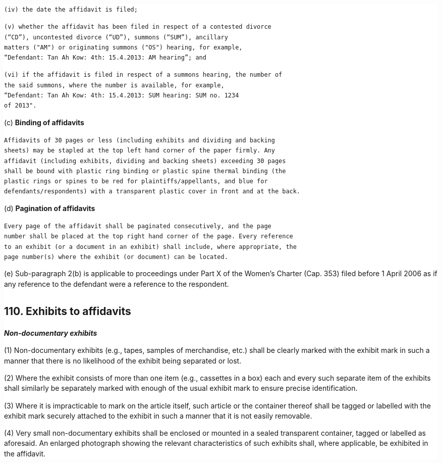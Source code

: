 ```
(iv) the date the affidavit is filed;
```
```
(v) whether the affidavit has been filed in respect of a contested divorce
(“CD”), uncontested divorce (“UD”), summons (“SUM”), ancillary
matters ("AM") or originating summons ("OS") hearing, for example,
“Defendant: Tan Ah Kow: 4th: 15.4.2013: AM hearing”; and
```
```
(vi) if the affidavit is filed in respect of a summons hearing, the number of
the said summons, where the number is available, for example,
“Defendant: Tan Ah Kow: 4th: 15.4.2013: SUM hearing: SUM no. 1234
of 2013".
```
(c) **Binding of affidavits**

```
Affidavits of 30 pages or less (including exhibits and dividing and backing
sheets) may be stapled at the top left hand corner of the paper firmly. Any
affidavit (including exhibits, dividing and backing sheets) exceeding 30 pages
shall be bound with plastic ring binding or plastic spine thermal binding (the
plastic rings or spines to be red for plaintiffs/appellants, and blue for
defendants/respondents) with a transparent plastic cover in front and at the back.
```
(d) **Pagination of affidavits**

```
Every page of the affidavit shall be paginated consecutively, and the page
number shall be placed at the top right hand corner of the page. Every reference
to an exhibit (or a document in an exhibit) shall include, where appropriate, the
page number(s) where the exhibit (or document) can be located.
```
(e) Sub-paragraph 2(b) is applicable to proceedings under Part X of the Women’s
Charter (Cap. 353) filed before 1 April 2006 as if any reference to the defendant
were a reference to the respondent.


## 110. Exhibits to affidavits

**_Non-documentary exhibits_**

(1) Non-documentary exhibits (e.g., tapes, samples of merchandise, etc.) shall be clearly
marked with the exhibit mark in such a manner that there is no likelihood of the exhibit
being separated or lost.

(2) Where the exhibit consists of more than one item (e.g., cassettes in a box) each and
every such separate item of the exhibits shall similarly be separately marked with
enough of the usual exhibit mark to ensure precise identification.

(3) Where it is impracticable to mark on the article itself, such article or the container
thereof shall be tagged or labelled with the exhibit mark securely attached to the exhibit
in such a manner that it is not easily removable.

(4) Very small non-documentary exhibits shall be enclosed or mounted in a sealed
transparent container, tagged or labelled as aforesaid. An enlarged photograph showing
the relevant characteristics of such exhibits shall, where applicable, be exhibited in the
affidavit.
